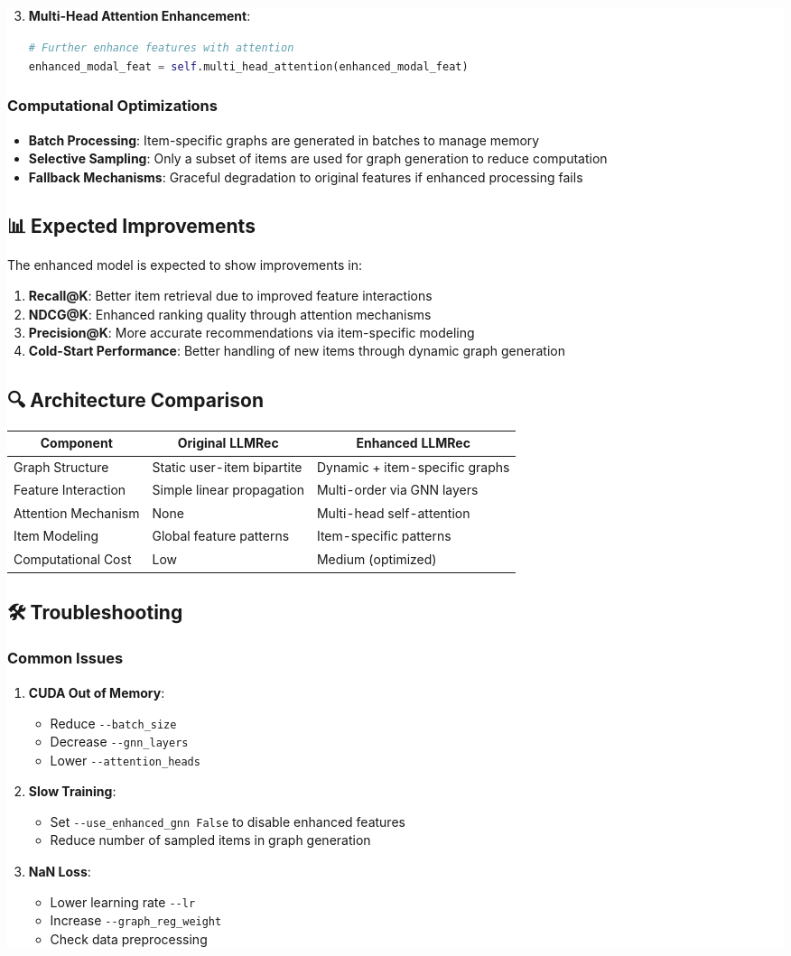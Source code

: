 3. **Multi-Head Attention Enhancement**:
   ```python
   # Further enhance features with attention
   enhanced_modal_feat = self.multi_head_attention(enhanced_modal_feat)
   ```

### Computational Optimizations

- **Batch Processing**: Item-specific graphs are generated in batches to manage memory
- **Selective Sampling**: Only a subset of items are used for graph generation to reduce computation
- **Fallback Mechanisms**: Graceful degradation to original features if enhanced processing fails

## 📊 Expected Improvements

The enhanced model is expected to show improvements in:

1. **Recall@K**: Better item retrieval due to improved feature interactions
2. **NDCG@K**: Enhanced ranking quality through attention mechanisms  
3. **Precision@K**: More accurate recommendations via item-specific modeling
4. **Cold-Start Performance**: Better handling of new items through dynamic graph generation

## 🔍 Architecture Comparison

| Component | Original LLMRec | Enhanced LLMRec |
|-----------|-----------------|------------------|
| Graph Structure | Static user-item bipartite | Dynamic + item-specific graphs |
| Feature Interaction | Simple linear propagation | Multi-order via GNN layers |
| Attention Mechanism | None | Multi-head self-attention |
| Item Modeling | Global feature patterns | Item-specific patterns |
| Computational Cost | Low | Medium (optimized) |

## 🛠️ Troubleshooting

### Common Issues

1. **CUDA Out of Memory**: 
   - Reduce `--batch_size`
   - Decrease `--gnn_layers`
   - Lower `--attention_heads`

2. **Slow Training**:
   - Set `--use_enhanced_gnn False` to disable enhanced features
   - Reduce number of sampled items in graph generation

3. **NaN Loss**:
   - Lower learning rate `--lr`
   - Increase `--graph_reg_weight`
   - Check data preprocessing
